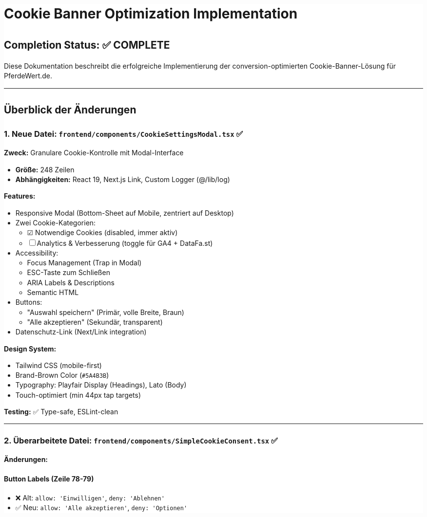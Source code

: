# Cookie Banner Optimization Implementation

## Completion Status: ✅ COMPLETE

Diese Dokumentation beschreibt die erfolgreiche Implementierung der conversion-optimierten Cookie-Banner-Lösung für PferdeWert.de.

---

## Überblick der Änderungen

### 1. Neue Datei: `frontend/components/CookieSettingsModal.tsx` ✅

**Zweck:** Granulare Cookie-Kontrolle mit Modal-Interface
- **Größe:** 248 Zeilen
- **Abhängigkeiten:** React 19, Next.js Link, Custom Logger (@/lib/log)

**Features:**
- Responsive Modal (Bottom-Sheet auf Mobile, zentriert auf Desktop)
- Zwei Cookie-Kategorien:
  - ☑ Notwendige Cookies (disabled, immer aktiv)
  - ☐ Analytics & Verbesserung (toggle für GA4 + DataFa.st)
- Accessibility:
  - Focus Management (Trap in Modal)
  - ESC-Taste zum Schließen
  - ARIA Labels & Descriptions
  - Semantic HTML
- Buttons:
  - "Auswahl speichern" (Primär, volle Breite, Braun)
  - "Alle akzeptieren" (Sekundär, transparent)
- Datenschutz-Link (Next/Link integration)

**Design System:**
- Tailwind CSS (mobile-first)
- Brand-Brown Color (`#5A4B3B`)
- Typography: Playfair Display (Headings), Lato (Body)
- Touch-optimiert (min 44px tap targets)

**Testing:** ✅ Type-safe, ESLint-clean

---

### 2. Überarbeitete Datei: `frontend/components/SimpleCookieConsent.tsx` ✅

**Änderungen:**

#### Button Labels (Zeile 78-79)
- ❌ Alt: `allow: 'Einwilligen'`, `deny: 'Ablehnen'`
- ✅ Neu: `allow: 'Alle akzeptieren'`, `deny: 'Optionen'`
